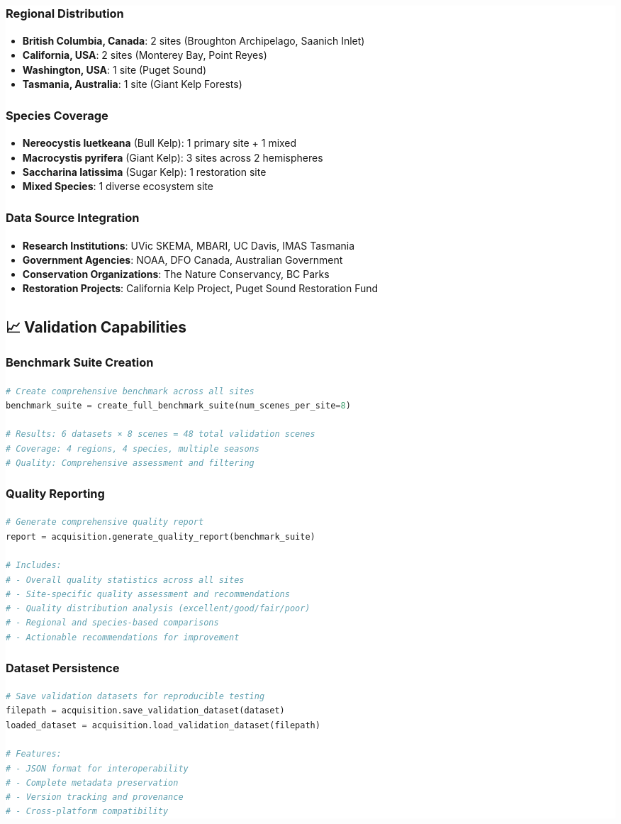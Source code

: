 ### **Regional Distribution**
- **British Columbia, Canada**: 2 sites (Broughton Archipelago, Saanich Inlet)
- **California, USA**: 2 sites (Monterey Bay, Point Reyes)
- **Washington, USA**: 1 site (Puget Sound)
- **Tasmania, Australia**: 1 site (Giant Kelp Forests)

### **Species Coverage**
- **Nereocystis luetkeana** (Bull Kelp): 1 primary site + 1 mixed
- **Macrocystis pyrifera** (Giant Kelp): 3 sites across 2 hemispheres
- **Saccharina latissima** (Sugar Kelp): 1 restoration site
- **Mixed Species**: 1 diverse ecosystem site

### **Data Source Integration**
- **Research Institutions**: UVic SKEMA, MBARI, UC Davis, IMAS Tasmania
- **Government Agencies**: NOAA, DFO Canada, Australian Government
- **Conservation Organizations**: The Nature Conservancy, BC Parks
- **Restoration Projects**: California Kelp Project, Puget Sound Restoration Fund

## 📈 **Validation Capabilities**

### **Benchmark Suite Creation**
```python
# Create comprehensive benchmark across all sites
benchmark_suite = create_full_benchmark_suite(num_scenes_per_site=8)

# Results: 6 datasets × 8 scenes = 48 total validation scenes
# Coverage: 4 regions, 4 species, multiple seasons
# Quality: Comprehensive assessment and filtering
```

### **Quality Reporting**
```python
# Generate comprehensive quality report
report = acquisition.generate_quality_report(benchmark_suite)

# Includes:
# - Overall quality statistics across all sites
# - Site-specific quality assessment and recommendations  
# - Quality distribution analysis (excellent/good/fair/poor)
# - Regional and species-based comparisons
# - Actionable recommendations for improvement
```

### **Dataset Persistence**
```python
# Save validation datasets for reproducible testing
filepath = acquisition.save_validation_dataset(dataset)
loaded_dataset = acquisition.load_validation_dataset(filepath)

# Features:
# - JSON format for interoperability
# - Complete metadata preservation
# - Version tracking and provenance
# - Cross-platform compatibility
```
